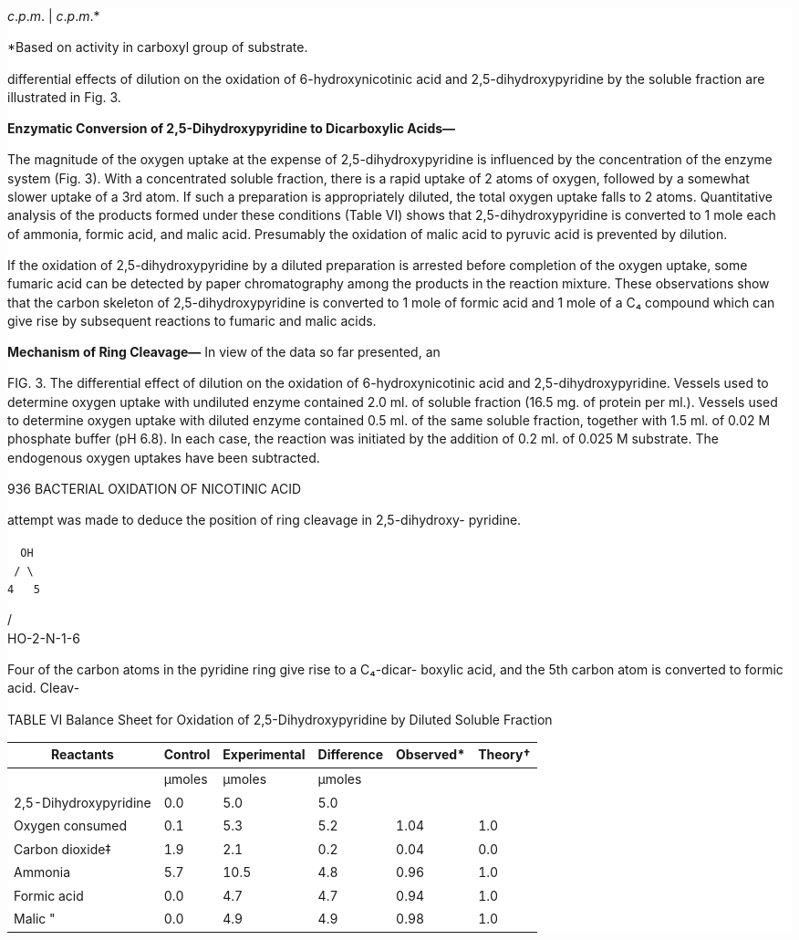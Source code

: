 $c.p.m.$ | $c.p.m.*$

*Based on activity in carboxyl group of substrate.

differential effects of dilution on the oxidation of 6-hydroxynicotinic acid and 2,5-dihydroxypyridine by the soluble fraction are illustrated in Fig. 3.

**Enzymatic Conversion of 2,5-Dihydroxypyridine to Dicarboxylic Acids—**

The magnitude of the oxygen uptake at the expense of 2,5-dihydroxypyridine is influenced by the concentration of the enzyme system (Fig. 3). With a concentrated soluble fraction, there is a rapid uptake of 2 atoms of oxygen, followed by a somewhat slower uptake of a 3rd atom. If such a preparation is appropriately diluted, the total oxygen uptake falls to 2 atoms. Quantitative analysis of the products formed under these conditions (Table VI) shows that 2,5-dihydroxypyridine is converted to 1 mole each of ammonia, formic acid, and malic acid. Presumably the oxidation of malic acid to pyruvic acid is prevented by dilution.

If the oxidation of 2,5-dihydroxypyridine by a diluted preparation is arrested before completion of the oxygen uptake, some fumaric acid can be detected by paper chromatography among the products in the reaction mixture. These observations show that the carbon skeleton of 2,5-dihydroxypyridine is converted to 1 mole of formic acid and 1 mole of a C₄ compound which can give rise by subsequent reactions to fumaric and malic acids.

**Mechanism of Ring Cleavage—** In view of the data so far presented, an

FIG. 3. The differential effect of dilution on the oxidation of 6-hydroxynicotinic acid and 2,5-dihydroxypyridine. Vessels used to determine oxygen uptake with undiluted enzyme contained 2.0 ml. of soluble fraction (16.5 mg. of protein per ml.). Vessels used to determine oxygen uptake with diluted enzyme contained 0.5 ml. of the same soluble fraction, together with 1.5 ml. of 0.02 M phosphate buffer (pH 6.8). In each case, the reaction was initiated by the addition of 0.2 ml. of 0.025 M substrate. The endogenous oxygen uptakes have been subtracted.

936 BACTERIAL OXIDATION OF NICOTINIC ACID

attempt was made to deduce the position of ring cleavage in 2,5-dihydroxy-
pyridine.


      OH
     / \
    4   5
   /     \
HO-2-N-1-6


Four of the carbon atoms in the pyridine ring give rise to a C₄-dicar-
boxylic acid, and the 5th carbon atom is converted to formic acid. Cleav-

TABLE VI
Balance Sheet for Oxidation of 2,5-Dihydroxypyridine by Diluted Soluble Fraction

| Reactants | Control | Experimental | Difference | Observed* | Theory† |
|-----------|---------|--------------|------------|-----------|---------|
|           | μmoles  | μmoles       | μmoles     |           |         |
| 2,5-Dihydroxypyridine | 0.0 | 5.0 | 5.0 |       |         |
| Oxygen consumed | 0.1 | 5.3 | 5.2 | 1.04 | 1.0 |
| Carbon dioxide‡ | 1.9 | 2.1 | 0.2 | 0.04 | 0.0 |
| Ammonia | 5.7 | 10.5 | 4.8 | 0.96 | 1.0 |
| Formic acid | 0.0 | 4.7 | 4.7 | 0.94 | 1.0 |
| Malic " | 0.0 | 4.9 | 4.9 | 0.98 | 1.0 |
